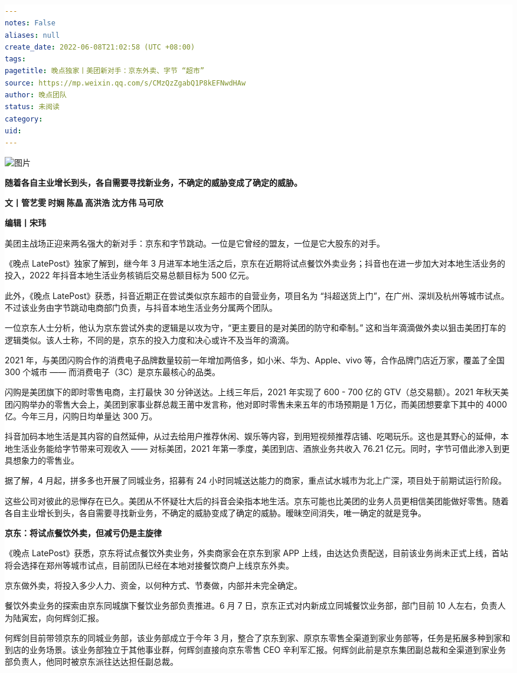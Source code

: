 ```yaml
---
notes: False
aliases: null
create_date: 2022-06-08T21:02:58 (UTC +08:00)
tags: 
pagetitle: 晚点独家丨美团新对手：京东外卖、字节 “超市”
source: https://mp.weixin.qq.com/s/CMzQzZgabQ1P8kEFNwdHAw
author: 晚点团队
status: 未阅读
category: 
uid: 
---
```


![图片](https://mmbiz.qpic.cn/mmbiz_jpg/VWpZENjIo5tl35JLV7M1IiaxZRRsUJ5wIgZNReP17n1yl4Tk5qe2iaPe2oyc90Ynu7ouOcO4E2QXuvB0OticTyp7A/640?wx_fmt=jpeg&wxfrom=5&wx_lazy=1&wx_co=1)

**随着各自主业增长到头，各自需要寻找新业务，不确定的威胁变成了确定的威胁。**

  

**文丨管艺雯 时娴 陈晶 高洪浩 沈方伟 马可欣**  

**编辑丨宋玮**

美团主战场正迎来两名强大的新对手：京东和字节跳动。一位是它曾经的盟友，一位是它大股东的对手。  

《晚点 LatePost》独家了解到，继今年 3 月进军本地生活之后，京东在近期将试点餐饮外卖业务；抖音也在进一步加大对本地生活业务的投入，2022 年抖音本地生活业务核销后交易总额目标为 500 亿元。

此外，《晚点 LatePost》获悉，抖音近期正在尝试类似京东超市的自营业务，项目名为 “抖超送货上门”，在广州、深圳及杭州等城市试点。不过该业务由字节跳动电商部门负责，与抖音本地生活业务分属两个团队。

一位京东人士分析，他认为京东尝试外卖的逻辑是以攻为守，“更主要目的是对美团的防守和牵制。” 这和当年滴滴做外卖以狙击美团打车的逻辑类似。该人士称，不同的是，京东的投入力度和决心或许不及当年的滴滴。

2021 年，与美团闪购合作的消费电子品牌数量较前一年增加两倍多，如小米、华为、Apple、vivo 等，合作品牌门店近万家，覆盖了全国 300 个城市 —— 而消费电子（3C）是京东最核心的品类。

闪购是美团旗下的即时零售电商，主打最快 30 分钟送达。上线三年后，2021 年实现了 600 - 700 亿的 GTV（总交易额）。2021 年秋天美团闪购举办的零售大会上，美团到家事业群总裁王莆中发言称，他对即时零售未来五年的市场预期是 1 万亿，而美团想要拿下其中的 4000 亿。今年三月，闪购日均单量达 300 万。

抖音加码本地生活是其内容的自然延伸，从过去给用户推荐休闲、娱乐等内容，到用短视频推荐店铺、吃喝玩乐。这也是其野心的延伸，本地生活业务能给字节带来可观收入 —— 对标美团，2021 年第一季度，美团到店、酒旅业务共收入 76.21 亿元。同时，字节可借此渗入到更具想象力的零售业。

据了解，4 月起，拼多多也开展了同城业务，招募有 24 小时同城送达能力的商家，重点试水城市为北上广深，项目处于前期试运行阶段。

这些公司对彼此的忌惮存在已久。美团从不怀疑壮大后的抖音会染指本地生活。京东可能也比美团的业务人员更相信美团能做好零售。随着各自主业增长到头，各自需要寻找新业务，不确定的威胁变成了确定的威胁。暧昧空间消失，唯一确定的就是竞争。

**京东：将试点餐饮外卖，但减亏仍是主旋律**

《晚点 LatePost》获悉，京东将试点餐饮外卖业务，外卖商家会在京东到家 APP 上线，由达达负责配送，目前该业务尚未正式上线，首站将会选择在郑州等城市试点，目前团队已经在本地对接餐饮商户上线京东外卖。

京东做外卖，将投入多少人力、资金，以何种方式、节奏做，内部并未完全确定。

餐饮外卖业务的探索由京东同城旗下餐饮业务部负责推进。6 月 7 日，京东正式对内新成立同城餐饮业务部，部门目前 10 人左右，负责人为陆寅宏，向何辉剑汇报。

何辉剑目前带领京东的同城业务部，该业务部成立于今年 3 月，整合了京东到家、原京东零售全渠道到家业务部等，任务是拓展多种到家和到店的业务场景。该业务部独立于其他事业群，何辉剑直接向京东零售 CEO 辛利军汇报。何辉剑此前是京东集团副总裁和全渠道到家业务部负责人，他同时被京东派往达达担任副总裁。
